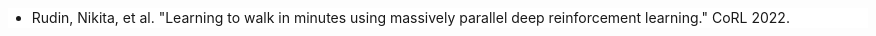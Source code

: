   + Rudin, Nikita, et al. "Learning to walk in minutes using massively parallel deep reinforcement learning." CoRL 2022.
